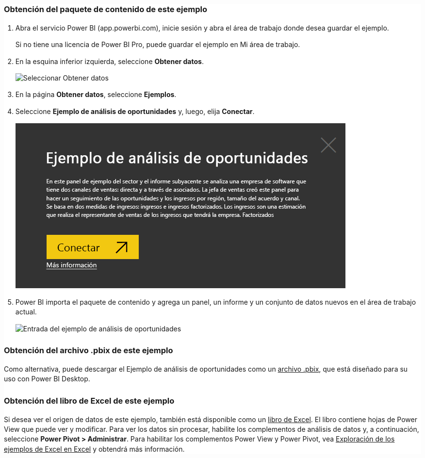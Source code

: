 ### <a name="get-the-content-pack-for-this-sample"></a>Obtención del paquete de contenido de este ejemplo

1. Abra el servicio Power BI (app.powerbi.com), inicie sesión y abra el área de trabajo donde desea guardar el ejemplo. 

    Si no tiene una licencia de Power BI Pro, puede guardar el ejemplo en Mi área de trabajo.

2. En la esquina inferior izquierda, seleccione **Obtener datos**.

    ![Seleccionar Obtener datos](media/sample-datasets/power-bi-get-data.png)
3. En la página **Obtener datos**, seleccione **Ejemplos**.

4. Seleccione **Ejemplo de análisis de oportunidades** y, luego, elija **Conectar**.  

   ![Conectarse al ejemplo](media/sample-opportunity-analysis/opportunity-connect.png)
5. Power BI importa el paquete de contenido y agrega un panel, un informe y un conjunto de datos nuevos en el área de trabajo actual.

   ![Entrada del ejemplo de análisis de oportunidades](media/sample-opportunity-analysis/opportunity-entry.png)

### <a name="get-the-pbix-file-for-this-sample"></a>Obtención del archivo .pbix de este ejemplo

Como alternativa, puede descargar el Ejemplo de análisis de oportunidades como un [archivo .pbix](https://download.microsoft.com/download/9/1/5/915ABCFA-7125-4D85-A7BD-05645BD95BD8/Opportunity%20Analysis%20Sample%20PBIX.pbix), que está diseñado para su uso con Power BI Desktop.

### <a name="get-the-excel-workbook-for-this-sample"></a>Obtención del libro de Excel de este ejemplo

Si desea ver el origen de datos de este ejemplo, también está disponible como un [libro de Excel](https://go.microsoft.com/fwlink/?LinkId=529782). El libro contiene hojas de Power View que puede ver y modificar. Para ver los datos sin procesar, habilite los complementos de análisis de datos y, a continuación, seleccione **Power Pivot > Administrar**. Para habilitar los complementos Power View y Power Pivot, vea [Exploración de los ejemplos de Excel en Excel](sample-datasets.md#explore-excel-samples-inside-excel) y obtendrá más información.
